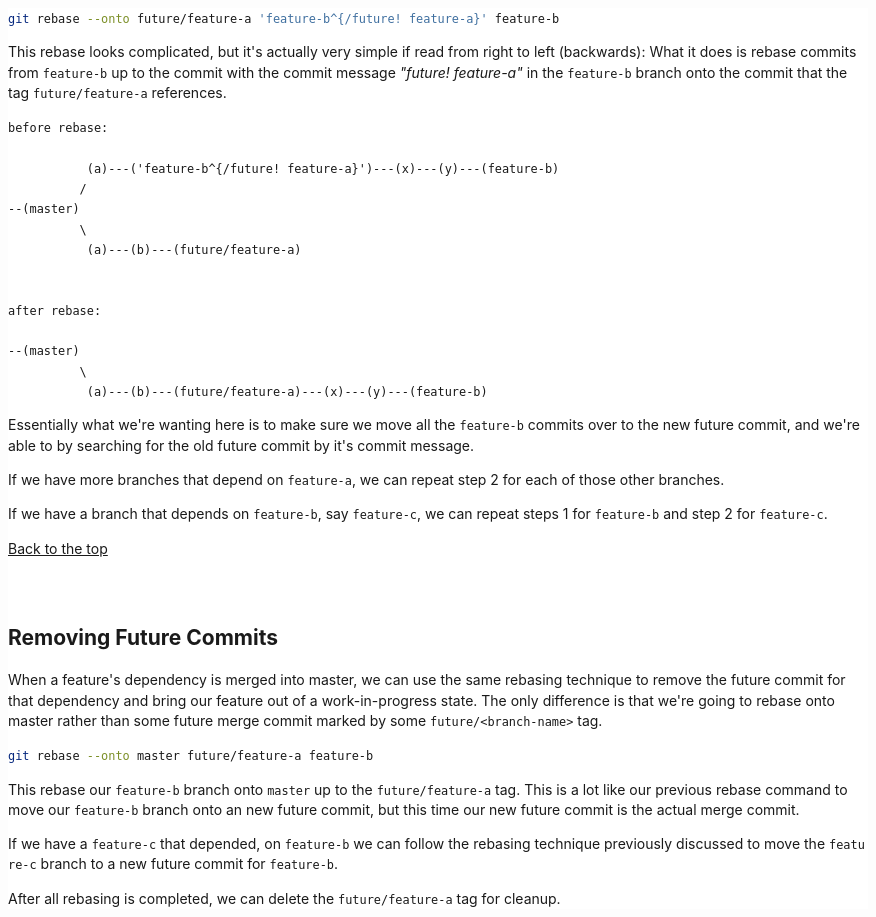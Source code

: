 ```sh
git rebase --onto future/feature-a 'feature-b^{/future! feature-a}' feature-b
```

This rebase looks complicated, but it's actually very simple if read from right to left (backwards): What it does is rebase commits from `feature-b` up to the commit with the commit message _"future! feature-a"_ in the `feature-b` branch onto the commit that the tag `future/feature-a` references.

```txt
before rebase:

           (a)---('feature-b^{/future! feature-a}')---(x)---(y)---(feature-b)
          /
--(master)
          \
           (a)---(b)---(future/feature-a)


after rebase:

--(master)
          \
           (a)---(b)---(future/feature-a)---(x)---(y)---(feature-b)
```

Essentially what we're wanting here is to make sure we move all the `feature-b` commits over to the new future commit, and we're able to by searching for the old future commit by it's commit message.

If we have more branches that depend on `feature-a`, we can repeat step 2 for each of those other branches.

If we have a branch that depends on `feature-b`, say `feature-c`, we can repeat steps 1 for `feature-b` and step 2 for `feature-c`.

[Back to the top](#--git-"future-commit"-workflow)

&nbsp;

## Removing Future Commits

When a feature's dependency is merged into master, we can use the same rebasing technique to remove the future commit for that dependency and bring our feature out of a work-in-progress state. The only difference is that we're going to rebase onto master rather than some future merge commit marked by some `future/<branch-name>` tag.

```sh
git rebase --onto master future/feature-a feature-b
```

This rebase our `feature-b` branch onto `master` up to the `future/feature-a` tag. This is a lot like our previous rebase command to move our `feature-b` branch onto an new future commit, but this time our new future commit is the actual merge commit.

If we have a `feature-c` that depended, on `feature-b` we can follow the rebasing technique previously discussed to move the `feature-c` branch to a new future commit for `feature-b`.

After all rebasing is completed, we can delete the `future/feature-a` tag for cleanup.
